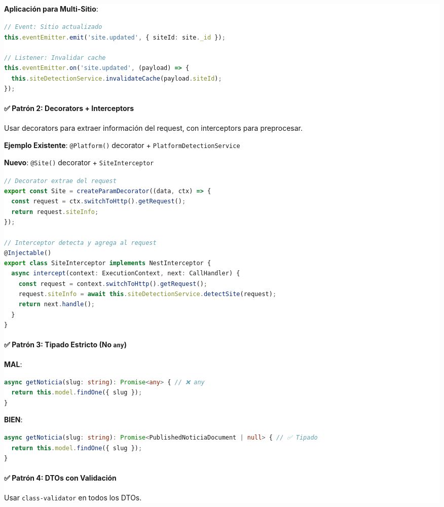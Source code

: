 **Aplicación para Multi-Sitio**:
```typescript
// Event: Sitio actualizado
this.eventEmitter.emit('site.updated', { siteId: site._id });

// Listener: Invalidar cache
this.eventEmitter.on('site.updated', (payload) => {
  this.siteDetectionService.invalidateCache(payload.siteId);
});
```

#### ✅ **Patrón 2: Decorators + Interceptors**

Usar decorators para extraer información del request, con interceptors para preprocesar.

**Ejemplo Existente**: `@Platform()` decorator + `PlatformDetectionService`

**Nuevo**: `@Site()` decorator + `SiteInterceptor`

```typescript
// Decorator extrae del request
export const Site = createParamDecorator((data, ctx) => {
  const request = ctx.switchToHttp().getRequest();
  return request.siteInfo;
});

// Interceptor detecta y agrega al request
@Injectable()
export class SiteInterceptor implements NestInterceptor {
  async intercept(context: ExecutionContext, next: CallHandler) {
    const request = context.switchToHttp().getRequest();
    request.siteInfo = await this.siteDetectionService.detectSite(request);
    return next.handle();
  }
}
```

#### ✅ **Patrón 3: Tipado Estricto (No `any`)**

**MAL**:
```typescript
async getNoticia(slug: string): Promise<any> { // ❌ any
  return this.model.findOne({ slug });
}
```

**BIEN**:
```typescript
async getNoticia(slug: string): Promise<PublishedNoticiaDocument | null> { // ✅ Tipado
  return this.model.findOne({ slug });
}
```

#### ✅ **Patrón 4: DTOs con Validación**

Usar `class-validator` en todos los DTOs.
